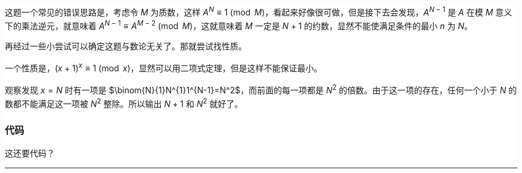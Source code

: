这题一个常见的错误思路是，考虑令 $M$ 为质数，这样 $A^N \equiv 1 \pmod M$，看起来好像很可做，但是接下去会发现，$A^{N-1}$ 是 $A$ 在模 $M$ 意义下的乘法逆元，就意味着 $A^{N-1}\equiv A^{M-2} \pmod M$，这就意味着 $M$ 一定是 $N+1$ 的约数，显然不能使满足条件的最小 $n$ 为 $N$。

再经过一些小尝试可以确定这题与数论无关了。那就尝试找性质。

一个性质是，$(x+1)^x \equiv 1 \pmod x$，显然可以用二项式定理，但是这样不能保证最小。

观察发现 $x=N$ 时有一项是 $\binom{N}{1}N^{1}1^{N-1}=N^2$，而前面的每一项都是 $N^2$ 的倍数。由于这一项的存在，任何一个小于 $N$ 的数都不能满足这一项被 $N^2$ 整除。所以输出 $N+1$ 和 $N^2$ 就好了。

### 代码

这还要代码？

---

